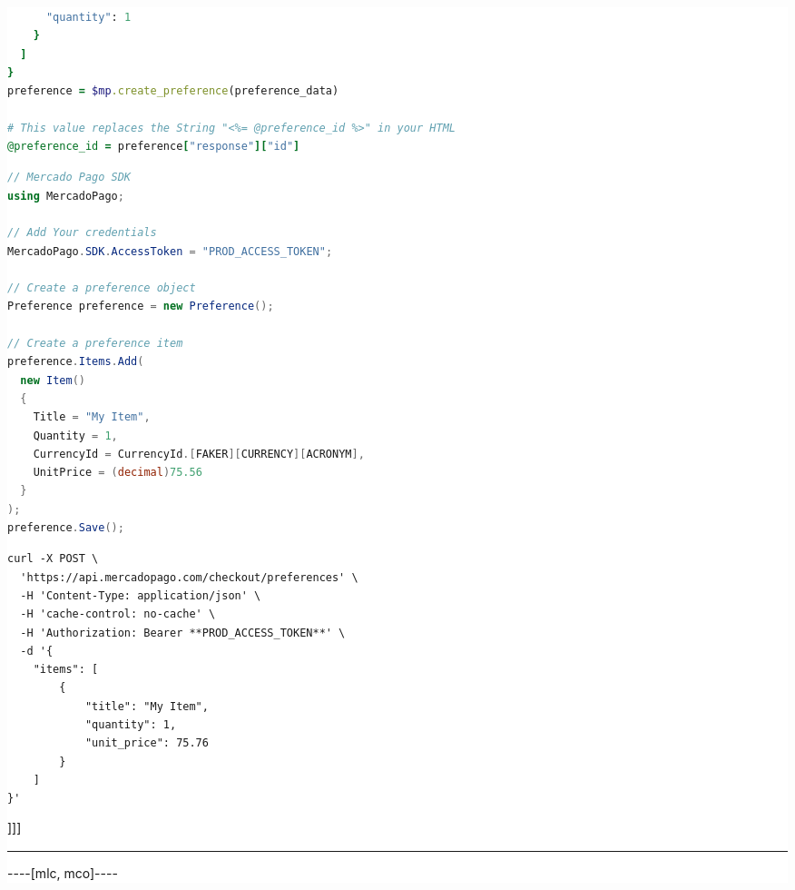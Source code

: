 ```ruby
      "quantity": 1
    }
  ]
}
preference = $mp.create_preference(preference_data)

# This value replaces the String "<%= @preference_id %>" in your HTML
@preference_id = preference["response"]["id"]
```
```csharp
// Mercado Pago SDK
using MercadoPago;

// Add Your credentials
MercadoPago.SDK.AccessToken = "PROD_ACCESS_TOKEN";

// Create a preference object
Preference preference = new Preference();

// Create a preference item
preference.Items.Add(
  new Item()
  {
    Title = "My Item",
    Quantity = 1,
    CurrencyId = CurrencyId.[FAKER][CURRENCY][ACRONYM],
    UnitPrice = (decimal)75.56
  }
);
preference.Save();
```
```curl
curl -X POST \
  'https://api.mercadopago.com/checkout/preferences' \
  -H 'Content-Type: application/json' \
  -H 'cache-control: no-cache' \
  -H 'Authorization: Bearer **PROD_ACCESS_TOKEN**' \
  -d '{
    "items": [
        {
            "title": "My Item",
            "quantity": 1,
            "unit_price": 75.76
        }
    ]
}'
```
]]]

------------

----[mlc, mco]----
